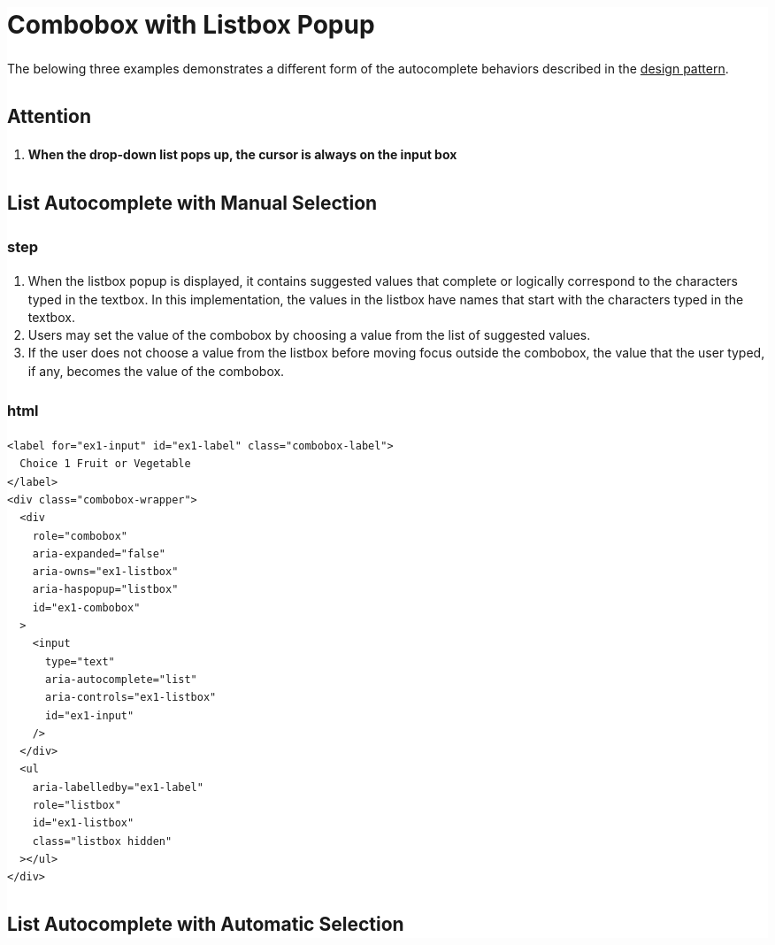 # Combobox with Listbox Popup
The belowing three examples demonstrates a different form of the autocomplete behaviors described in the [design pattern](https://www.w3.org/TR/wai-aria-practices-1.1/#combobox).

## Attention
1. <b> When the drop-down list pops up, the cursor is always on the input box </b>

## List Autocomplete with Manual Selection
### step

1. When the listbox popup is displayed, it contains suggested values that complete or logically correspond to the characters typed in the textbox. In this implementation, the values in the listbox have names that start with the characters typed in the textbox.
2. Users may set the value of the combobox by choosing a value from the list of suggested values.
3. If the user does not choose a value from the listbox before moving focus outside the combobox, the value that the user typed, if any, becomes the value of the combobox.

### html

```
<label for="ex1-input" id="ex1-label" class="combobox-label">
  Choice 1 Fruit or Vegetable
</label>
<div class="combobox-wrapper">
  <div
    role="combobox"
    aria-expanded="false"
    aria-owns="ex1-listbox"
    aria-haspopup="listbox"
    id="ex1-combobox"
  >
    <input
      type="text"
      aria-autocomplete="list"
      aria-controls="ex1-listbox"
      id="ex1-input"
    />
  </div>
  <ul
    aria-labelledby="ex1-label"
    role="listbox"
    id="ex1-listbox"
    class="listbox hidden"
  ></ul>
</div>
```

## List Autocomplete with Automatic Selection
